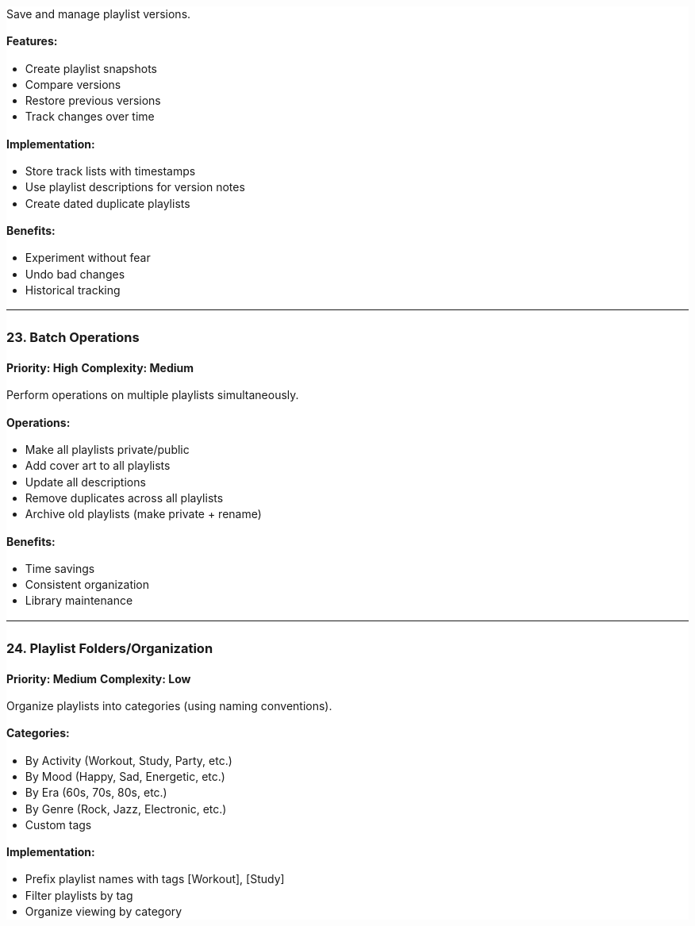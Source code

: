 Save and manage playlist versions.

**Features:**
- Create playlist snapshots
- Compare versions
- Restore previous versions
- Track changes over time

**Implementation:**
- Store track lists with timestamps
- Use playlist descriptions for version notes
- Create dated duplicate playlists

**Benefits:**
- Experiment without fear
- Undo bad changes
- Historical tracking

---

### 23. Batch Operations
**Priority: High**
**Complexity: Medium**

Perform operations on multiple playlists simultaneously.

**Operations:**
- Make all playlists private/public
- Add cover art to all playlists
- Update all descriptions
- Remove duplicates across all playlists
- Archive old playlists (make private + rename)

**Benefits:**
- Time savings
- Consistent organization
- Library maintenance

---

### 24. Playlist Folders/Organization
**Priority: Medium**
**Complexity: Low**

Organize playlists into categories (using naming conventions).

**Categories:**
- By Activity (Workout, Study, Party, etc.)
- By Mood (Happy, Sad, Energetic, etc.)
- By Era (60s, 70s, 80s, etc.)
- By Genre (Rock, Jazz, Electronic, etc.)
- Custom tags

**Implementation:**
- Prefix playlist names with tags [Workout], [Study]
- Filter playlists by tag
- Organize viewing by category
